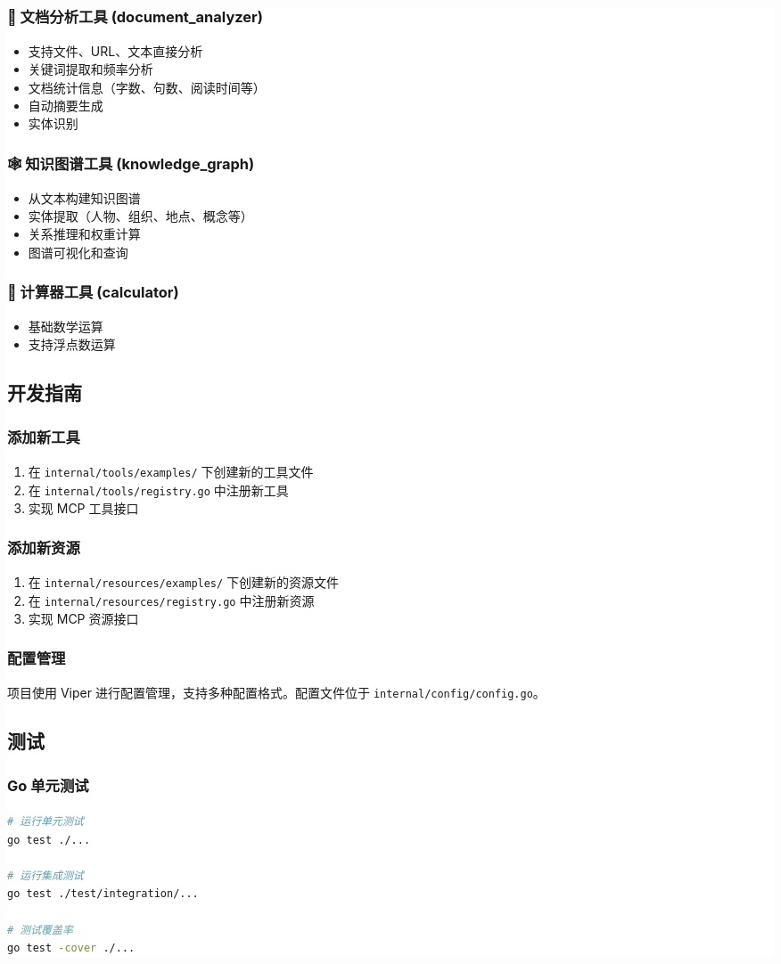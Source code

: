 ### 📄 文档分析工具 (document_analyzer)
- 支持文件、URL、文本直接分析
- 关键词提取和频率分析
- 文档统计信息（字数、句数、阅读时间等）
- 自动摘要生成
- 实体识别

### 🕸️ 知识图谱工具 (knowledge_graph)
- 从文本构建知识图谱
- 实体提取（人物、组织、地点、概念等）
- 关系推理和权重计算
- 图谱可视化和查询

### 🧮 计算器工具 (calculator)
- 基础数学运算
- 支持浮点数运算

## 开发指南

### 添加新工具

1. 在 `internal/tools/examples/` 下创建新的工具文件
2. 在 `internal/tools/registry.go` 中注册新工具
3. 实现 MCP 工具接口

### 添加新资源

1. 在 `internal/resources/examples/` 下创建新的资源文件
2. 在 `internal/resources/registry.go` 中注册新资源
3. 实现 MCP 资源接口

### 配置管理

项目使用 Viper 进行配置管理，支持多种配置格式。配置文件位于 `internal/config/config.go`。

## 测试

### Go 单元测试

```bash
# 运行单元测试
go test ./...

# 运行集成测试
go test ./test/integration/...

# 测试覆盖率
go test -cover ./...
```
